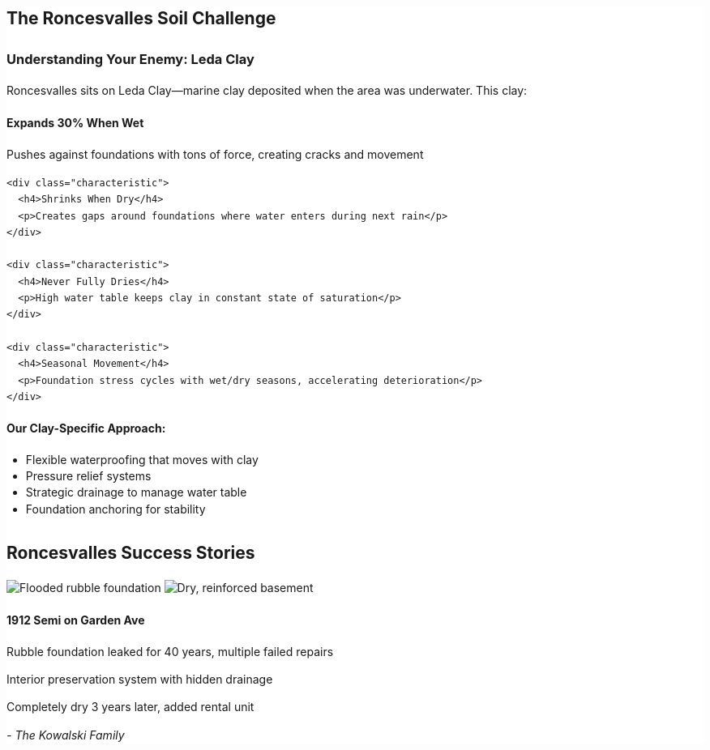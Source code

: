 ## The Roncesvalles Soil Challenge

<div class="soil-analysis">
  <h3>Understanding Your Enemy: Leda Clay</h3>
  <p>Roncesvalles sits on Leda Clay—marine clay deposited when the area was underwater. This clay:</p>
  
  <div class="clay-characteristics">
    <div class="characteristic">
      <h4>Expands 30% When Wet</h4>
      <p>Pushes against foundations with tons of force, creating cracks and movement</p>
    </div>
    
    <div class="characteristic">
      <h4>Shrinks When Dry</h4>
      <p>Creates gaps around foundations where water enters during next rain</p>
    </div>
    
    <div class="characteristic">
      <h4>Never Fully Dries</h4>
      <p>High water table keeps clay in constant state of saturation</p>
    </div>
    
    <div class="characteristic">
      <h4>Seasonal Movement</h4>
      <p>Foundation stress cycles with wet/dry seasons, accelerating deterioration</p>
    </div>
  </div>
  
  <div class="solution-approach">
    <h4>Our Clay-Specific Approach:</h4>
    <ul>
      <li>Flexible waterproofing that moves with clay</li>
      <li>Pressure relief systems</li>
      <li>Strategic drainage to manage water table</li>
      <li>Foundation anchoring for stability</li>
    </ul>
  </div>
</div>

## Roncesvalles Success Stories

<div class="case-studies roncesvalles">
  <div class="case-study">
    <div class="before-after">
      <img src="/images/roncesvalles-before.jpg" alt="Flooded rubble foundation">
      <img src="/images/roncesvalles-after.jpg" alt="Dry, reinforced basement">
    </div>
    <div class="details">
      <h4>1912 Semi on Garden Ave</h4>
      <p class="problem">Rubble foundation leaked for 40 years, multiple failed repairs</p>
      <p class="solution">Interior preservation system with hidden drainage</p>
      <p class="result">Completely dry 3 years later, added rental unit</p>
      <cite>- The Kowalski Family</cite>
    </div>
  </div>
  